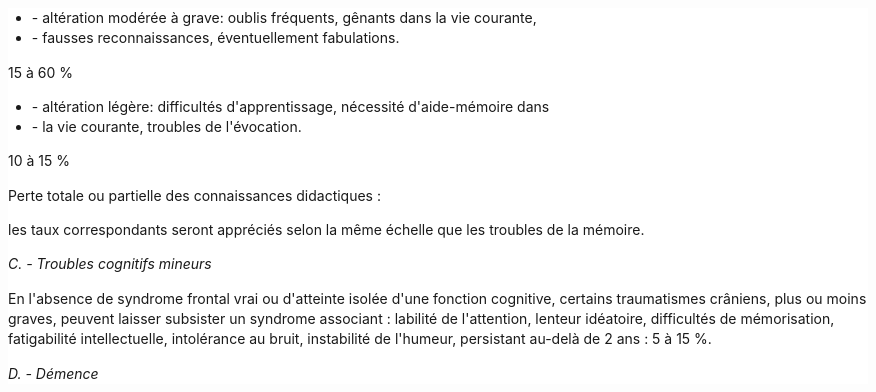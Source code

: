 </td>
    </tr>
    <tr>
      <td valign="top">
        <ul>
          <li>- altération modérée à grave: oublis fréquents, gênants dans la vie courante, </li>
          <li>- fausses reconnaissances, éventuellement fabulations.</li>
        </ul>
      </td>
      <td valign="top">

15 à 60 %

</td>
    </tr>
    <tr>
      <td valign="top">
        <ul>
          <li>- altération légère: difficultés d'apprentissage, nécessité d'aide-mémoire dans </li>
          <li>- la vie courante, troubles de l'évocation.</li>
        </ul>
      </td>
      <td valign="top">

10 à 15 %

</td>
    </tr>
    <tr>
      <td colspan="2" valign="top">

Perte totale ou partielle des connaissances didactiques :

</td>
    </tr>
    <tr>
      <td valign="top" colspan="2">

les taux correspondants seront appréciés selon la même échelle que les troubles de la mémoire.

</td>
    </tr>
  </tbody>
</table>

_C. - Troubles cognitifs mineurs_

En l'absence de syndrome frontal vrai ou d'atteinte isolée d'une fonction cognitive, certains traumatismes crâniens, plus ou
moins graves, peuvent laisser subsister un syndrome associant : labilité de l'attention, lenteur idéatoire, difficultés de
mémorisation, fatigabilité intellectuelle, intolérance au bruit, instabilité de l'humeur, persistant au-delà de 2 ans : 5 à
15 %.

_D. - Démence_
